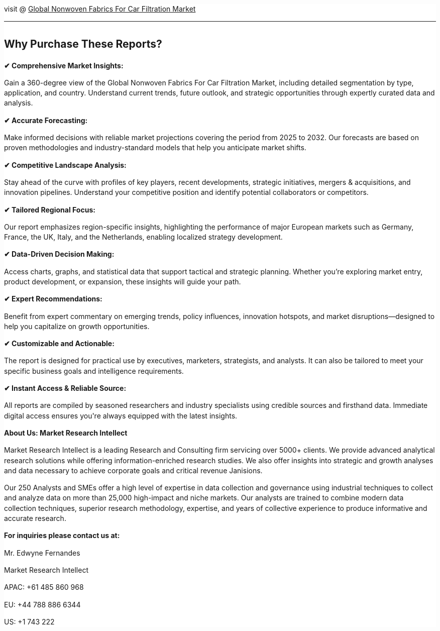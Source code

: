 visit&nbsp;@</strong>&nbsp;</span><span class="font-[700]"><a href="https://www.marketresearchintellect.com/product/global-nonwoven-fabrics-for-car-filtration-sales-market/?utm_source=Linkedin&utm_medium=805" target="_blank" data-tracking-control-name="article-ssr-frontend-pulse_little-text-block" data-tracking-will-navigate="" data-test-link="">Global Nonwoven Fabrics For Car Filtration Market</a></span></p></blockquote><hr /><h2>Why Purchase These Reports?</h2><p><strong>✔ Comprehensive Market Insights:</strong></p><p>Gain a 360-degree view of the Global Nonwoven Fabrics For Car Filtration Market, including detailed segmentation by type, application, and country. Understand current trends, future outlook, and strategic opportunities through expertly curated data and analysis.</p><p><strong>✔ Accurate Forecasting:</strong></p><p>Make informed decisions with reliable market projections covering the period from 2025 to 2032. Our forecasts are based on proven methodologies and industry-standard models that help you anticipate market shifts.</p><p><strong>✔ Competitive Landscape Analysis:</strong></p><p>Stay ahead of the curve with profiles of key players, recent developments, strategic initiatives, mergers &amp; acquisitions, and innovation pipelines. Understand your competitive position and identify potential collaborators or competitors.</p><p><strong>✔ Tailored Regional Focus:</strong></p><p>Our report emphasizes region-specific insights, highlighting the performance of major European markets such as Germany, France, the UK, Italy, and the Netherlands, enabling localized strategy development.</p><p><strong>✔ Data-Driven Decision Making:</strong></p><p>Access charts, graphs, and statistical data that support tactical and strategic planning. Whether you&rsquo;re exploring market entry, product development, or expansion, these insights will guide your path.</p><p><strong>✔ Expert Recommendations:</strong></p><p>Benefit from expert commentary on emerging trends, policy influences, innovation hotspots, and market disruptions&mdash;designed to help you capitalize on growth opportunities.</p><p><strong>✔ Customizable and Actionable:</strong></p><p>The report is designed for practical use by executives, marketers, strategists, and analysts. It can also be tailored to meet your specific business goals and intelligence requirements.</p><p><strong>✔ Instant Access &amp; Reliable Source:</strong></p><p>All reports are compiled by seasoned researchers and industry specialists using credible sources and firsthand data. Immediate digital access ensures you're always equipped with the latest insights.</p><p><strong><span class="font-[700]">About Us: Market Research Intellect</span></strong></p><p><span class="">Market Research Intellect is a leading Research and Consulting firm servicing over 5000+ clients. We provide advanced analytical research solutions while offering information-enriched research studies.&nbsp;</span>We also offer insights into strategic and growth analyses and data necessary to achieve corporate goals and critical revenue Janisions.</p><p><span class="">Our 250 Analysts and SMEs offer a high level of expertise in data collection and governance using industrial techniques to collect and analyze data on more than 25,000 high-impact and niche markets. Our analysts are trained to combine modern data collection techniques, superior research methodology, expertise, and years of collective experience to produce informative and accurate research.</span></p><p><strong>For inquiries please contact us at:</strong></p><p>Mr. Edwyne Fernandes</p><p>Market Research Intellect</p><p>APAC: +61 485 860 968</p><p>EU: +44 788 886 6344</p><p>US: +1 743 222